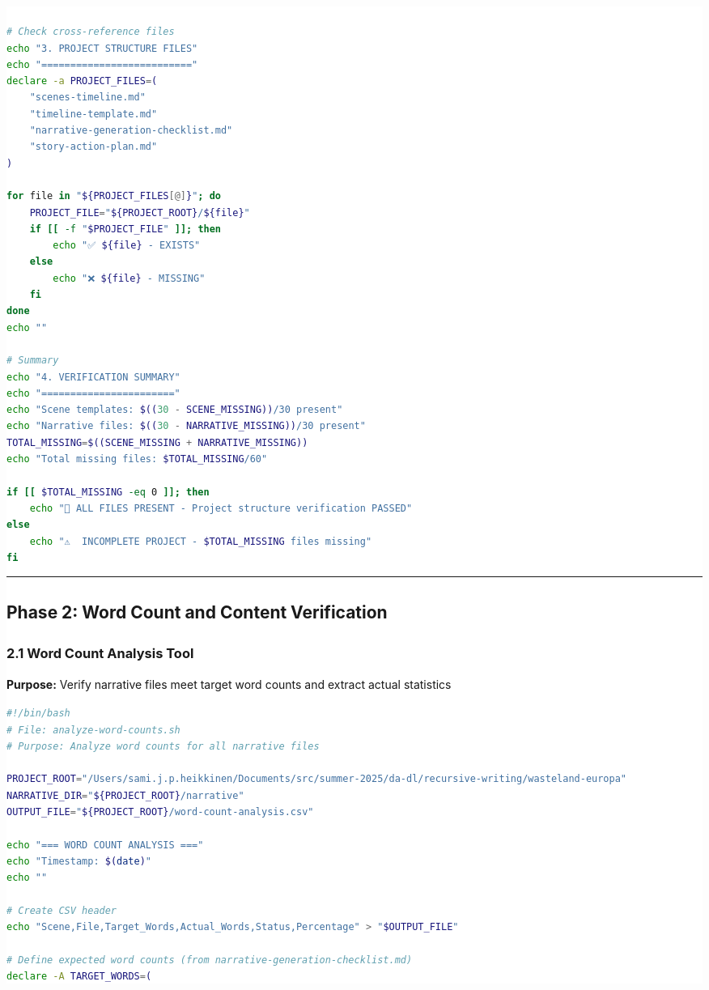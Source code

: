 ```bash

# Check cross-reference files
echo "3. PROJECT STRUCTURE FILES"
echo "=========================="
declare -a PROJECT_FILES=(
    "scenes-timeline.md"
    "timeline-template.md"
    "narrative-generation-checklist.md"
    "story-action-plan.md"
)

for file in "${PROJECT_FILES[@]}"; do
    PROJECT_FILE="${PROJECT_ROOT}/${file}"
    if [[ -f "$PROJECT_FILE" ]]; then
        echo "✅ ${file} - EXISTS"
    else
        echo "❌ ${file} - MISSING"
    fi
done
echo ""

# Summary
echo "4. VERIFICATION SUMMARY"
echo "======================="
echo "Scene templates: $((30 - SCENE_MISSING))/30 present"
echo "Narrative files: $((30 - NARRATIVE_MISSING))/30 present"
TOTAL_MISSING=$((SCENE_MISSING + NARRATIVE_MISSING))
echo "Total missing files: $TOTAL_MISSING/60"

if [[ $TOTAL_MISSING -eq 0 ]]; then
    echo "🎉 ALL FILES PRESENT - Project structure verification PASSED"
else
    echo "⚠️  INCOMPLETE PROJECT - $TOTAL_MISSING files missing"
fi
```

---

## Phase 2: Word Count and Content Verification

### 2.1 Word Count Analysis Tool

**Purpose:** Verify narrative files meet target word counts and extract actual statistics

```bash
#!/bin/bash
# File: analyze-word-counts.sh
# Purpose: Analyze word counts for all narrative files

PROJECT_ROOT="/Users/sami.j.p.heikkinen/Documents/src/summer-2025/da-dl/recursive-writing/wasteland-europa"
NARRATIVE_DIR="${PROJECT_ROOT}/narrative"
OUTPUT_FILE="${PROJECT_ROOT}/word-count-analysis.csv"

echo "=== WORD COUNT ANALYSIS ==="
echo "Timestamp: $(date)"
echo ""

# Create CSV header
echo "Scene,File,Target_Words,Actual_Words,Status,Percentage" > "$OUTPUT_FILE"

# Define expected word counts (from narrative-generation-checklist.md)
declare -A TARGET_WORDS=(
```